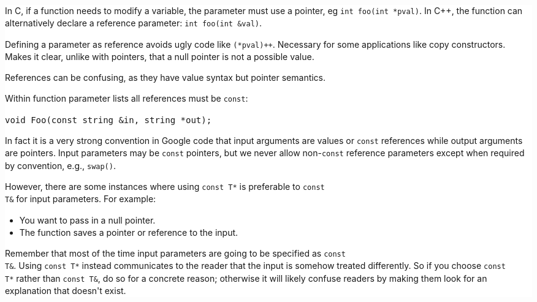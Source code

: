 <div class="stylebody">

<div class="definition">
<p>In C, if a
function needs to modify a variable, the parameter must
use a pointer, eg <code>int foo(int *pval)</code>. In
C++, the function can alternatively declare a reference
parameter: <code>int foo(int &amp;val)</code>.</p>
</div>

<div class="pros">
<p>Defining a parameter as reference avoids ugly code like
<code>(*pval)++</code>. Necessary for some applications
like copy constructors. Makes it clear, unlike with
pointers, that a null pointer is not a possible
value.</p>
</div>

<div class="cons">
<p>References can be confusing, as they have value syntax
but pointer semantics.</p>
</div>

<div class="decision">
<p>Within function parameter lists all references must be
<code>const</code>:</p>

<pre>void Foo(const string &amp;in, string *out);
</pre>

<p>In fact it is a very strong convention in Google code
that input arguments are values or <code>const</code>
references while output arguments are pointers. Input
parameters may be <code>const</code> pointers, but we
never allow non-<code>const</code> reference parameters
except when required by convention, e.g.,
<code>swap()</code>.</p>

<p>However, there are some instances where using
<code>const T*</code> is preferable to <code>const
T&amp;</code> for input parameters. For example:</p>

<ul>
  <li>You want to pass in a null pointer.</li>

  <li>The function saves a pointer or reference to the
  input.</li>
</ul>

<p> Remember that most of the time input
parameters are going to be specified as <code>const
T&amp;</code>. Using <code>const T*</code> instead
communicates to the reader that the input is somehow
treated differently. So if you choose <code>const
T*</code> rather than <code>const T&amp;</code>, do so
for a concrete reason; otherwise it will likely confuse
readers by making them look for an explanation that
doesn't exist.</p>
</div>
